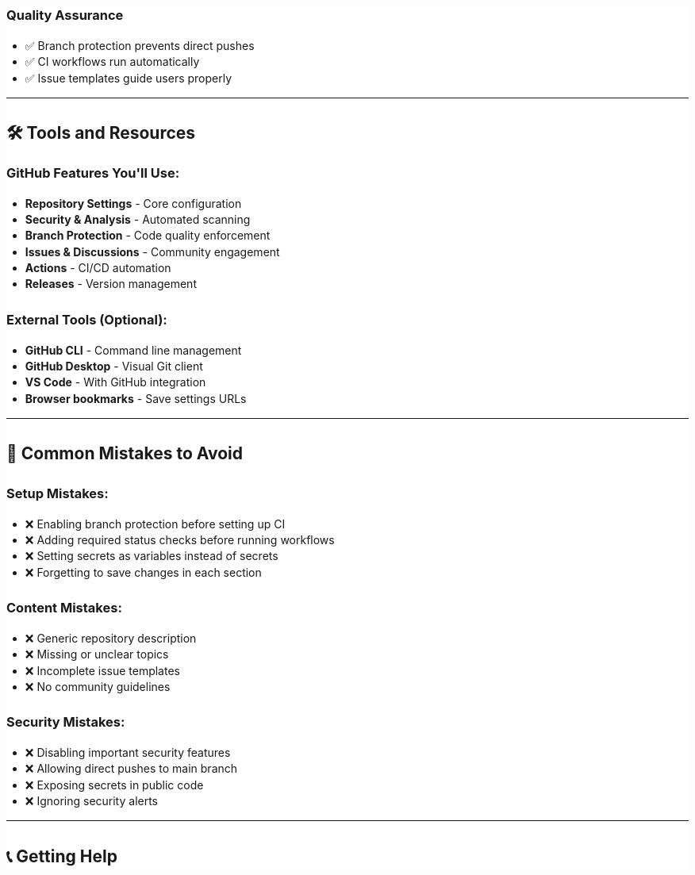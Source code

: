 ### **Quality Assurance**
- ✅ Branch protection prevents direct pushes
- ✅ CI workflows run automatically
- ✅ Issue templates guide users properly

---

## 🛠️ **Tools and Resources**

### **GitHub Features You'll Use:**
- **Repository Settings** - Core configuration
- **Security & Analysis** - Automated scanning
- **Branch Protection** - Code quality enforcement
- **Issues & Discussions** - Community engagement
- **Actions** - CI/CD automation
- **Releases** - Version management

### **External Tools (Optional):**
- **GitHub CLI** - Command line management
- **GitHub Desktop** - Visual Git client
- **VS Code** - With GitHub integration
- **Browser bookmarks** - Save settings URLs

---

## 🚨 **Common Mistakes to Avoid**

### **Setup Mistakes:**
- ❌ Enabling branch protection before setting up CI
- ❌ Adding required status checks before running workflows
- ❌ Setting secrets as variables instead of secrets
- ❌ Forgetting to save changes in each section

### **Content Mistakes:**
- ❌ Generic repository description
- ❌ Missing or unclear topics
- ❌ Incomplete issue templates
- ❌ No community guidelines

### **Security Mistakes:**
- ❌ Disabling important security features
- ❌ Allowing direct pushes to main branch
- ❌ Exposing secrets in public code
- ❌ Ignoring security alerts

---

## 📞 **Getting Help**
